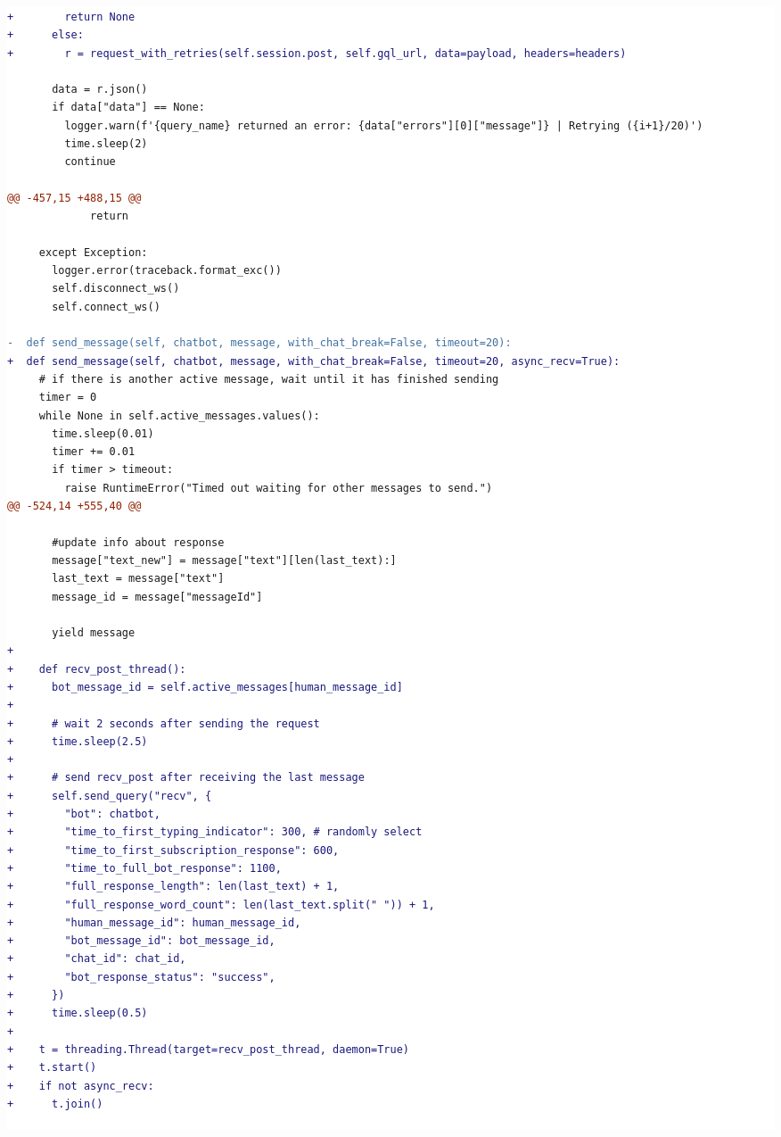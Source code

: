 ```diff
+        return None
+      else:
+        r = request_with_retries(self.session.post, self.gql_url, data=payload, headers=headers)
       
       data = r.json()
       if data["data"] == None:
         logger.warn(f'{query_name} returned an error: {data["errors"][0]["message"]} | Retrying ({i+1}/20)')
         time.sleep(2)
         continue
 
@@ -457,15 +488,15 @@
             return
 
     except Exception:
       logger.error(traceback.format_exc())
       self.disconnect_ws()
       self.connect_ws()
 
-  def send_message(self, chatbot, message, with_chat_break=False, timeout=20):
+  def send_message(self, chatbot, message, with_chat_break=False, timeout=20, async_recv=True):
     # if there is another active message, wait until it has finished sending
     timer = 0
     while None in self.active_messages.values():
       time.sleep(0.01)
       timer += 0.01
       if timer > timeout:
         raise RuntimeError("Timed out waiting for other messages to send.")
@@ -524,14 +555,40 @@
 
       #update info about response
       message["text_new"] = message["text"][len(last_text):]
       last_text = message["text"]
       message_id = message["messageId"]
 
       yield message
+    
+    def recv_post_thread():
+      bot_message_id = self.active_messages[human_message_id]
+
+      # wait 2 seconds after sending the request
+      time.sleep(2.5)
+
+      # send recv_post after receiving the last message
+      self.send_query("recv", {
+        "bot": chatbot,
+        "time_to_first_typing_indicator": 300, # randomly select
+        "time_to_first_subscription_response": 600,
+        "time_to_full_bot_response": 1100,
+        "full_response_length": len(last_text) + 1,
+        "full_response_word_count": len(last_text.split(" ")) + 1,
+        "human_message_id": human_message_id,
+        "bot_message_id": bot_message_id,
+        "chat_id": chat_id,
+        "bot_response_status": "success",
+      })
+      time.sleep(0.5)
+    
+    t = threading.Thread(target=recv_post_thread, daemon=True)
+    t.start()
+    if not async_recv:
+      t.join()
 
```